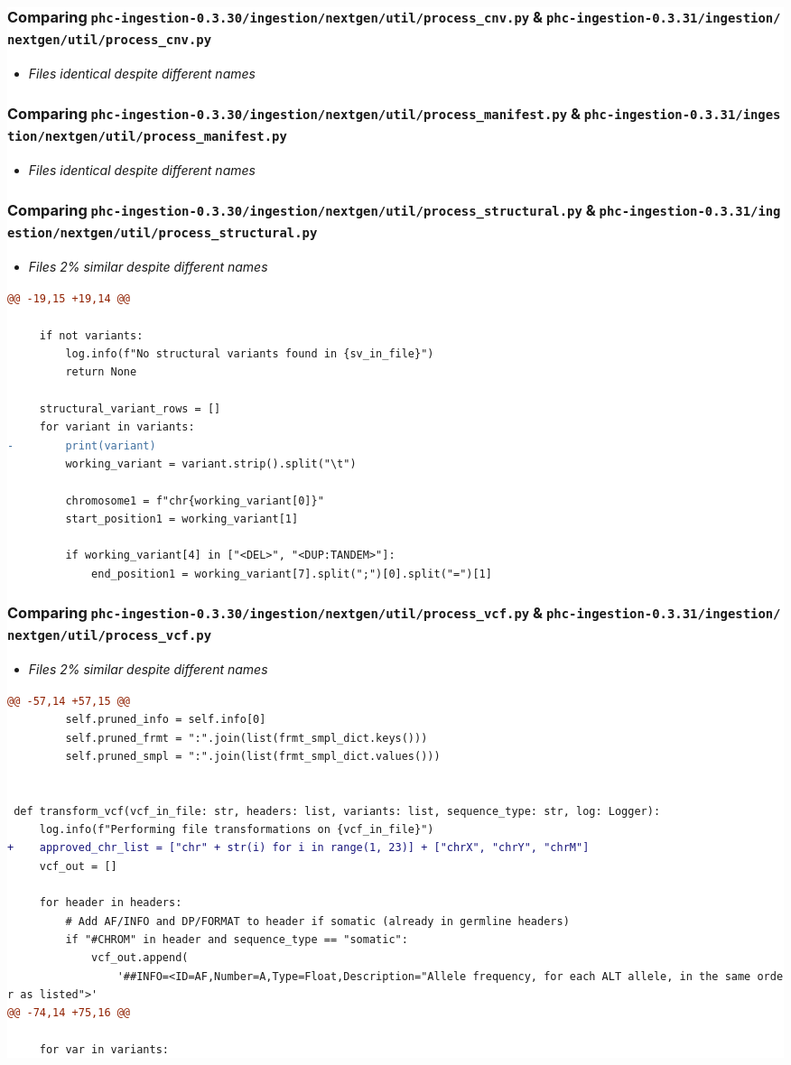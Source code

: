 ### Comparing `phc-ingestion-0.3.30/ingestion/nextgen/util/process_cnv.py` & `phc-ingestion-0.3.31/ingestion/nextgen/util/process_cnv.py`

 * *Files identical despite different names*

### Comparing `phc-ingestion-0.3.30/ingestion/nextgen/util/process_manifest.py` & `phc-ingestion-0.3.31/ingestion/nextgen/util/process_manifest.py`

 * *Files identical despite different names*

### Comparing `phc-ingestion-0.3.30/ingestion/nextgen/util/process_structural.py` & `phc-ingestion-0.3.31/ingestion/nextgen/util/process_structural.py`

 * *Files 2% similar despite different names*

```diff
@@ -19,15 +19,14 @@
 
     if not variants:
         log.info(f"No structural variants found in {sv_in_file}")
         return None
 
     structural_variant_rows = []
     for variant in variants:
-        print(variant)
         working_variant = variant.strip().split("\t")
 
         chromosome1 = f"chr{working_variant[0]}"
         start_position1 = working_variant[1]
 
         if working_variant[4] in ["<DEL>", "<DUP:TANDEM>"]:
             end_position1 = working_variant[7].split(";")[0].split("=")[1]
```

### Comparing `phc-ingestion-0.3.30/ingestion/nextgen/util/process_vcf.py` & `phc-ingestion-0.3.31/ingestion/nextgen/util/process_vcf.py`

 * *Files 2% similar despite different names*

```diff
@@ -57,14 +57,15 @@
         self.pruned_info = self.info[0]
         self.pruned_frmt = ":".join(list(frmt_smpl_dict.keys()))
         self.pruned_smpl = ":".join(list(frmt_smpl_dict.values()))
 
 
 def transform_vcf(vcf_in_file: str, headers: list, variants: list, sequence_type: str, log: Logger):
     log.info(f"Performing file transformations on {vcf_in_file}")
+    approved_chr_list = ["chr" + str(i) for i in range(1, 23)] + ["chrX", "chrY", "chrM"]
     vcf_out = []
 
     for header in headers:
         # Add AF/INFO and DP/FORMAT to header if somatic (already in germline headers)
         if "#CHROM" in header and sequence_type == "somatic":
             vcf_out.append(
                 '##INFO=<ID=AF,Number=A,Type=Float,Description="Allele frequency, for each ALT allele, in the same order as listed">'
@@ -74,14 +75,16 @@
 
     for var in variants:
```
